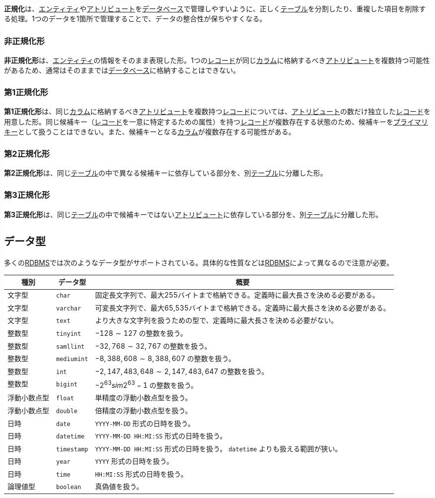**正規化**は、[エンティティ](#エンティティ)や[アトリビュート](#アトリビュート)を[データベース](./database.md#データベース)で管理しやすいように、正しく[テーブル](#テーブル)を分割したり、重複した項目を削除する処理。1つのデータを1箇所で管理することで、データの整合性が保ちやすくなる。

### 非正規化形

**非正規化形**は、[エンティティ](#エンティティ)の情報をそのまま表現した形。1つの[レコード](#レコード)が同じ[カラム](#カラム)に格納するべき[アトリビュート](#アトリビュート)を複数持つ可能性があるため、通常はそのままでは[データベース](./database.md#データベース)に格納することはできない。

### 第1正規化形

**第1正規化形**は、同じ[カラム](#カラム)に格納するべき[アトリビュート](#アトリビュート)を複数持つ[レコード](#レコード)については、[アトリビュート](#アトリビュート)の数だけ独立した[レコード](#レコード)を用意した形。同じ候補キー（[レコード](#レコード)を一意に特定するための属性）を持つ[レコード](#レコード)が複数存在する状態のため、候補キーを[プライマリキー](#プライマリキー)として扱うことはできない。また、候補キーとなる[カラム](#カラム)が複数存在する可能性がある。

### 第2正規化形

**第2正規化形**は、同じ[テーブル](#テーブル)の中で異なる候補キーに依存している部分を、別[テーブル](#テーブル)に分離した形。

### 第3正規化形

**第3正規化形**は、同じ[テーブル](#テーブル)の中で候補キーではない[アトリビュート](#アトリビュート)に依存している部分を、別[テーブル](#テーブル)に分離した形。


## データ型

多くの[RDBMS](./database.md#rdbms)では次のようなデータ型がサポートされている。具体的な性質などは[RDBMS](./database.md#rdbms)によって異なるので注意が必要。

| 種別         | データ型    | 概要                                                                                 |
| ------------ | ----------- | ------------------------------------------------------------------------------------ |
| 文字型       | `char`      | 固定長文字列で、最大255バイトまで格納できる。定義時に最大長さを決める必要がある。    |
| 文字型       | `varchar`   | 可変長文字列で、最大65,535バイトまで格納できる。定義時に最大長さを決める必要がある。 |
| 文字型       | `text`      | より大きな文字列を扱うための型で、定義時に最大長さを決める必要がない。               |
| 整数型       | `tinyint`   | $-128 \sim 127$ の整数を扱う。                                                       |
| 整数型       | `samllint`  | $-32,768 \sim 32,767$ の整数を扱う。                                                 |
| 整数型       | `mediumint` | $-8,388,608 \sim 8,388,607$ の整数を扱う。                                           |
| 整数型       | `int`       | $-2,147,483,648 \sim 2,147,483,647$ の整数を扱う。                                   |
| 整数型       | `bigint`    | $-2^{63} sim 2^{63} - 1$ の整数を扱う。                                              |
| 浮動小数点型 | `float`     | 単精度の浮動小数点型を扱う。                                                         |
| 浮動小数点型 | `double`    | 倍精度の浮動小数点型を扱う。                                                         |
| 日時         | `date`      | `YYYY-MM-DD` 形式の日時を扱う。                                                      |
| 日時         | `datetime`  | `YYYY-MM-DD HH:MI:SS` 形式の日時を扱う。                                             |
| 日時         | `timestamp` | `YYYY-MM-DD HH:MI:SS` 形式の日時を扱う。 `datetime` よりも扱える範囲が狭い。         |
| 日時         | `year`      | `YYYY` 形式の日時を扱う。                                                            |
| 日時         | `time`      | `HH:MI:SS` 形式の日時を扱う。                                                        |
| 論理値型     | `boolean`   | 真偽値を扱う。                                                                       |
